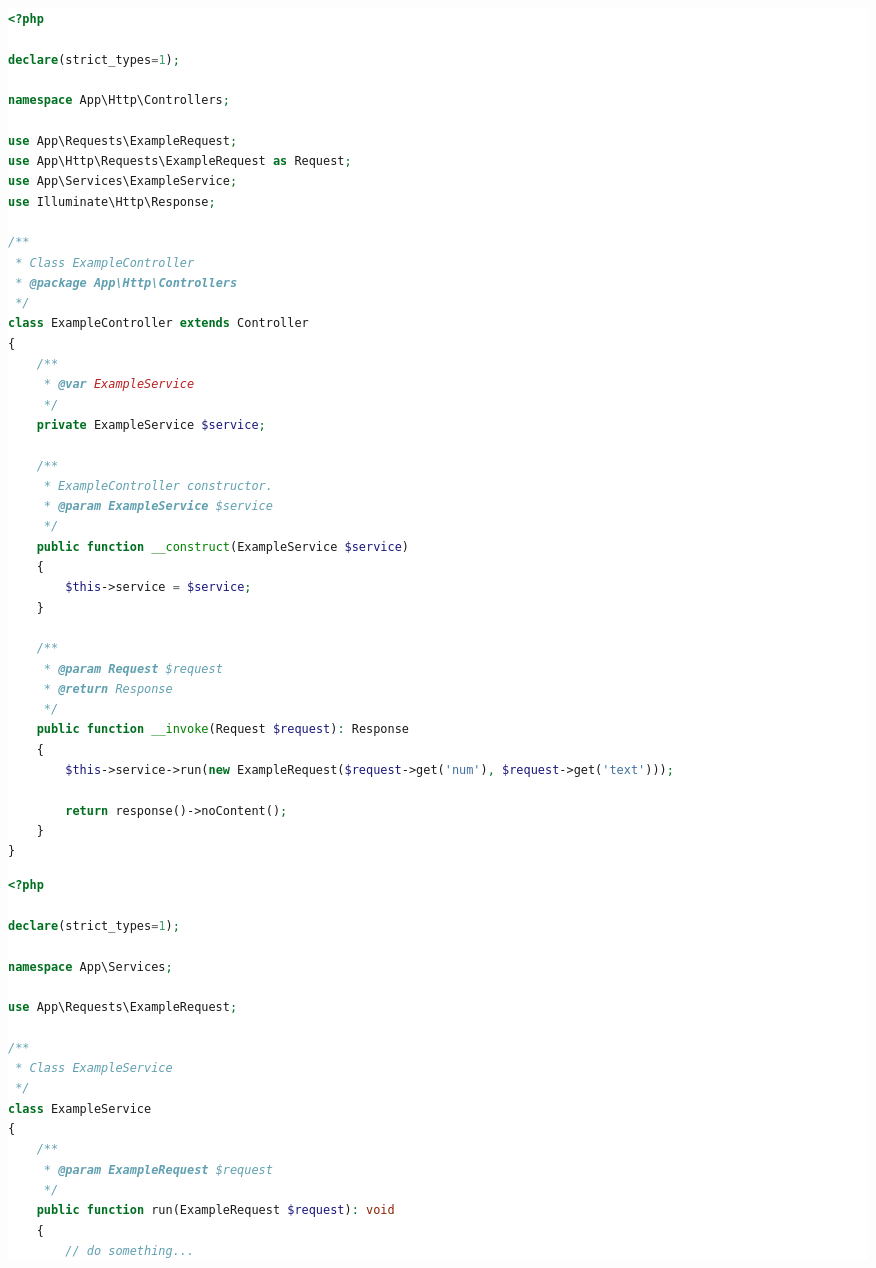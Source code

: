 ```php
<?php

declare(strict_types=1);

namespace App\Http\Controllers;

use App\Requests\ExampleRequest;
use App\Http\Requests\ExampleRequest as Request;
use App\Services\ExampleService;
use Illuminate\Http\Response;

/**
 * Class ExampleController
 * @package App\Http\Controllers
 */
class ExampleController extends Controller
{
    /**
     * @var ExampleService
     */
    private ExampleService $service;

    /**
     * ExampleController constructor.
     * @param ExampleService $service
     */
    public function __construct(ExampleService $service)
    {
        $this->service = $service;
    }

    /**
     * @param Request $request
     * @return Response
     */
    public function __invoke(Request $request): Response
    {
        $this->service->run(new ExampleRequest($request->get('num'), $request->get('text')));

        return response()->noContent();
    }
}
```

```php
<?php

declare(strict_types=1);

namespace App\Services;

use App\Requests\ExampleRequest;

/**
 * Class ExampleService
 */
class ExampleService
{
    /**
     * @param ExampleRequest $request
     */
    public function run(ExampleRequest $request): void
    {
        // do something...
```